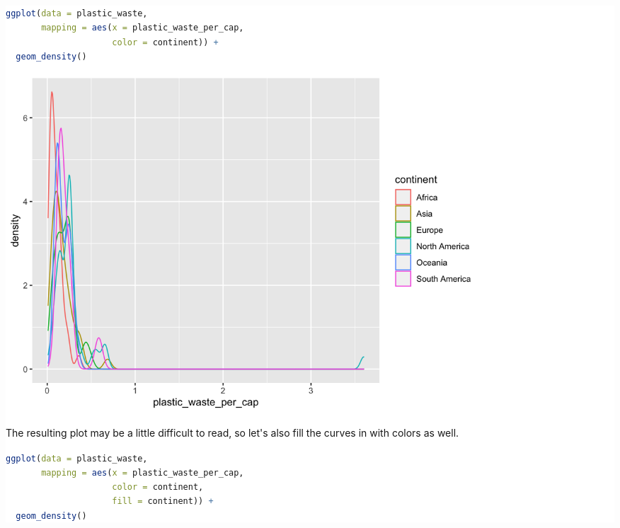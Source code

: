
```r
ggplot(data = plastic_waste, 
       mapping = aes(x = plastic_waste_per_cap, 
                     color = continent)) +
  geom_density()
```

<img src="lab-02-plastic-waste_files/figure-html/plastic_waste_per_cap-dens-color-1.png" width="672"  />

The resulting plot may be a little difficult to read, so let's also fill the curves in with colors as well.


```r
ggplot(data = plastic_waste, 
       mapping = aes(x = plastic_waste_per_cap, 
                     color = continent, 
                     fill = continent)) +
  geom_density()
```
